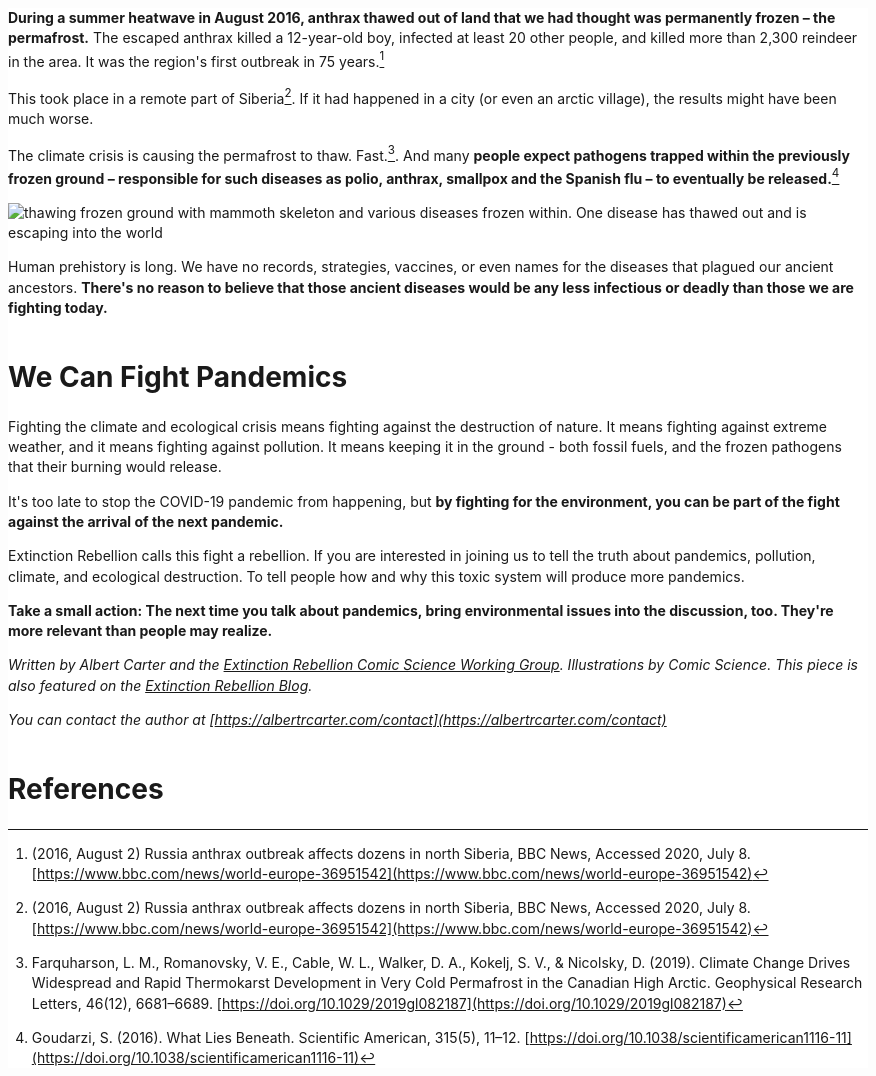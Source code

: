 **During a summer heatwave in August 2016, anthrax thawed out of land that we had thought was permanently frozen – the permafrost.** The escaped anthrax killed a 12-year-old boy, infected at least 20 other people, and killed more than 2,300 reindeer in the area. It was the region's first outbreak in 75 years.[^BBC2016-1]

This took place in a remote part of Siberia[^BBC2016-2]. If it had happened in a city (or even an arctic village), the results might have been much worse.

The climate crisis is causing the permafrost to thaw. Fast.[^Farquharson_et_al2019]. And many **people expect pathogens trapped within the previously frozen ground – responsible for such diseases as polio, anthrax, smallpox and the Spanish flu – to eventually be released.**[^Goudarzi2016]

![thawing frozen ground with mammoth skeleton and various diseases frozen within. One disease has thawed out and is escaping into the world](permafrost-thaw-disease.jpg)

Human prehistory is long. We have no records, strategies, vaccines, or even names for the diseases that plagued our ancient ancestors. **There's no reason to believe that those ancient diseases would be any less infectious or deadly than those we are fighting today.**

# We Can Fight Pandemics

Fighting the climate and ecological crisis means fighting against the destruction of nature. It means fighting against extreme weather, and it means fighting against pollution. It means keeping it in the ground - both fossil fuels, and the frozen pathogens that their burning would release.

It's too late to stop the COVID-19 pandemic from happening, but **by fighting for the environment, you can be part of the fight against the arrival of the next pandemic.**

Extinction Rebellion calls this fight a rebellion. If you are interested in joining us to tell the truth about pandemics, pollution, climate, and ecological destruction. To tell people how and why this toxic system will produce more pandemics.

**Take a small action: The next time you talk about pandemics, bring environmental issues into the discussion, too. They're more relevant than people may realize.**

*Written by Albert Carter and the [Extinction Rebellion Comic Science Working Group](https://xrscience.earth). Illustrations by Comic Science. This piece is also featured on the <a href="https://rebellion.global/blog/2020/07/22/pandemics-environment/" rel="canonical">Extinction Rebellion Blog</a>.*

*You can contact the author at [https://albertrcarter.com/contact](https://albertrcarter.com/contact)*

# References

[^Goudarzi2016]: Goudarzi, S. (2016). What Lies Beneath. Scientific American, 315(5), 11–12. [https://doi.org/10.1038/scientificamerican1116-11](https://doi.org/10.1038/scientificamerican1116-11)

[^Neupane_et_al_2010]: [](https://www.atsjournals.org/author/Neupane%2C+Binod) Neupane, B., Jerrett, M., Burnett, R., Marrie, T., Arain, A. and Loeb, M., 2010. Long-Term Exposure to Ambient Air Pollution and Risk of Hospitalization with Community-acquired Pneumonia in Older Adults. American Journal of Respiratory and Critical Care Medicine, 181(1), pp.47-53, [https://doi.org/10.1164/rccm.200901-0160OC](https://doi.org/10.1164/rccm.200901-0160OC)

[^Cohen_et_al_2005]: Cohen, A., Ross Anderson, H., Ostro, B., Pandey, K., Krzyzanowski, M., Künzli, N., Gutschmidt, K., Pope, A., Romieu, I., Samet, J. and Smith, K., 2005. The Global Burden of Disease Due to Outdoor Air Pollution. Journal of Toxicology and Environmental Health, Part A, 68(13-14), pp.1301-1307.[https://doi.org/10.1080/15287390590936166](https://doi.org/10.1080/15287390590936166)

[^Cohen_et_al_2017]: Cohen, A. J., Brauer, M., Burnett, R., Anderson, H. R., Frostad, J., Estep, K., … Forouzanfar, M. H. (2017). Estimates and 25-year trends of the global burden of disease attributable to ambient air pollution: an analysis of data from the Global Burden of Diseases Study 2015. The Lancet, 389(10082), 1907–1918. [https://doi.org/10.1016/s0140-6736(17)30505-6](https://doi.org/10.1016/s0140-6736(17)30505-6)

[^Sonenshine2018]: Sonenshine, D. (2018). Range Expansion of Tick Disease Vectors in North America: Implications for Spread of Tick-Borne Disease. International Journal of Environmental Research and Public Health, 15(3), 478. [https://doi.org/10.3390/ijerph15030478](https://doi.org/10.3390/ijerph15030478)

[^Hahn_et_al_2016]: Hahn, M. B., Jarnevich, C. S., Monaghan, A. J., & Eisen, R. J. (2016). Modeling the Geographic Distribution ofIxodes scapularisandIxodes pacificus(Acari: Ixodidae) in the Contiguous United States. Journal of Medical Entomology, 53(5), 1176–1191. [https://doi.org/10.1093/jme/tjw076](https://doi.org/10.1093/jme/tjw076)

[^Eilsen_et_al_2015]: Eisen, R. J., Eisen, L., Ogden, N. H., & Beard, C. B. (2015). Linkages of Weather and Climate WithIxodes scapularisandIxodes pacificus(Acari: Ixodidae), Enzootic Transmission ofBorrelia burgdorferi, and Lyme Disease in North America. Journal of Medical Entomology, 53(2), 250–261. [https://doi.org/10.1093/jme/tjv199](https://doi.org/10.1093/jme/tjv199)

[^Farquharson_et_al2019]: Farquharson, L. M., Romanovsky, V. E., Cable, W. L., Walker, D. A., Kokelj, S. V., & Nicolsky, D. (2019). Climate Change Drives Widespread and Rapid Thermokarst Development in Very Cold Permafrost in the Canadian High Arctic. Geophysical Research Letters, 46(12), 6681–6689. [https://doi.org/10.1029/2019gl082187](https://doi.org/10.1029/2019gl082187)

[^BBC2016-1]: (2016, August 2) Russia anthrax outbreak affects dozens in north Siberia, BBC News, Accessed 2020, July 8. [https://www.bbc.com/news/world-europe-36951542](https://www.bbc.com/news/world-europe-36951542)

[^BBC2016-2]: (2016, August 2) Russia anthrax outbreak affects dozens in north Siberia, BBC News, Accessed 2020, July 8. [https://www.bbc.com/news/world-europe-36951542](https://www.bbc.com/news/world-europe-36951542)


[^Semenza_Suk2017]: Semenza, J. C., & Suk, J. E. (2017). Vector-borne diseases and climate change: a European perspective. FEMS Microbiology Letters, 365(2). [https://doi.org/10.1093/femsle/fnx244](https://doi.org/10.1093/femsle/fnx244)
[^ECDC]: Epidemiological update: West Nile virus transmission season in Europe, 2018. (2018, December 14). European Center for Disease Control. Retrieved from https://www.ecdc.europa.eu/en/news-events/epidemiological-update-west-nile-virus-transmission-season-europe-2018European perspective. FEMS Microbiology Letters, 365(2). [https://doi.org/10.1093/femsle/fnx244](https://doi.org/10.1093/femsle/fnx244)
[^Andersen2020]: Andersen, K. G., Rambaut, A., Lipkin, W. I., Holmes, E. C., & Garry, R. F. (2020). The proximal origin of SARS-CoV-2. Nature Medicine, 26(4), 450–452. [https://doi.org/10.1038/s41591-020-0820-9](https://doi.org/10.1038/s41591-020-0820-9)
[^Berger2020]: Berger, K. (2020, March 12). The Man Who Saw the Pandemic Coming - Issue 83: Intelligence. Retrieved July 08, 2020, from [https://nautil.us/issue/83/intelligence/the-man-who-saw-the-pandemic-coming](https://nautil.us/issue/83/intelligence/the-man-who-saw-the-pandemic-coming)
[^Zhang2020]: Zhang, T., Wu, Q., & Zhang, Z. (2020). Probable Pangolin Origin of SARS-CoV-2 Associated with the COVID-19 Outbreak. Current Biology, 30(7), 1346–1351.e2. [https://doi.org/10.1016/j.cub.2020.03.022](https://doi.org/10.1016/j.cub.2020.03.022)
[^Ostfeld2012]: Ostfeld, R. S., & Keesing, F. (2012). Effects of Host Diversity on Infectious Disease. Annual Review of Ecology, Evolution, and Systematics, 43(1), 157–182. [https://doi.org/10.1146/annurev-ecolsys-102710-145022](https://doi.org/10.1146/annurev-ecolsys-102710-145022)
[^Swaddle2008]: Swaddle, J. P., & Calos, S. E. (2008). Increased Avian Diversity Is Associated with Lower Incidence of Human West Nile Infection: Observation of the Dilution Effect. PLoS ONE, 3(6), e2488. [https://doi.org/10.1371/journal.pone.0002488](https://doi.org/10.1371/journal.pone.0002488)
[^Morand2014]: Morand, S., Jittapalapong, S., Suputtamongkol, Y., Abdullah, M. T., & Huan, T. B. (2014). Infectious Diseases and Their Outbreaks in Asia-Pacific: Biodiversity and Its Regulation Loss Matter. PLoS ONE, 9(2), e90032. [https://doi.org/10.1371/journal.pone.0090032](https://doi.org/10.1371/journal.pone.0090032)
[^Jones2008]: Jones, K., Patel, N., Levy, M. et al. Global trends in emerging infectious diseases. Nature 451, 990–993 (2008). [https://doi.org/10.1038/nature06536](https://doi.org/10.1038/nature06536)
[^Keesing2010]: Keesing, F., Belden, L. K., Daszak, P., Dobson, A., Harvell, C. D., Holt, R. D., Hudson, P., Jolles, A., Jones, K. E., Mitchell, C. E., Myers, S. S., Bogich, T., & Ostfeld, R. S. (2010). Impacts of biodiversity on the emergence and transmission of infectious diseases. Nature, 468(7324), 647–652. [https://doi.org/10.1038/nature09575](https://doi.org/10.1038/nature09575)
[^Levy2016]: Levy, K., Woster, A. P., Goldstein, R. S., & Carlton, E. J. (2016). Untangling the Impacts of Climate Change on Waterborne Diseases: a Systematic Review of Relationships between Diarrheal Diseases and Temperature, Rainfall, Flooding, and Drought. Environmental Science & Technology, 50(10), 4905–4922. [https://doi.org/10.1021/acs.est.5b06186](https://doi.org/10.1021/acs.est.5b06186)
[^Burki2018]: Burki, T. (2018). Increase of West Nile virus cases in Europe for 2018. The Lancet, 392(10152), 1000. <a href=https://doi.org/10.1016/s0140-6736(18)32286-4>https://doi.org/10.1016/s0140-6736(18)32286-4</a>
[^CDC2020]: Centers for Disease Control and Prevention. (n.d.). Climate Change and Public Health - Disease Vectors | CDC. Climate Effects on Health: Diseases Carried by Vectors. Retrieved May 27, 2020, from [https://www.cdc.gov/climateandhealth/effects/vectors.htm](https://www.cdc.gov/climateandhealth/effects/vectors.htm)
[^CDC2020Diarrheal]: Centers for Disease Control and Prevention. (n.d.). Climate Change and Public Health - Disease Vectors | CDC. Climate Effects on Health: Food and Waterborne Diarrheal Disease. Retrieved May 27, 2020, from [https://www.cdc.gov/climateandhealth/effects/food_waterborne.htm](https://www.cdc.gov/climateandhealth/effects/food_waterborne.htm)
[^Yun2016]: Yun, J., Greiner, M., Höller, C. et al. Association between the ambient temperature and the occurrence of human Salmonella and Campylobacter infections. Sci Rep 6, 28442 (2016). [https://doi.org/10.1038/srep28442](https://doi.org/10.1101/2020.04.05.20054502)
[^Wu2020]: Wu, X., Nethery, R. C., Sabath, B. M., Braun, D., & Dominici, F. (2020). Exposure to air pollution and COVID-19 mortality in the United States: A nationwide cross-sectional study. Cold Spring Harbor Laboratory. [https://doi.org/10.1101/2020.04.05.20054502](https://doi.org/10.1101/2020.04.05.20054502)
[^Cui2003]: Cui, Y., Zhang, Z.-F., Froines, J., Zhao, J., Wang, H., Yu, S.-Z., & Detels, R. (2003). Air pollution and case fatality of SARS in the People’s Republic of China: an ecologic study. Environmental Health, 2(1). [https://doi.org/10.1186/1476-069x-2-15](https://doi.org/10.1186/1476-069x-2-15)